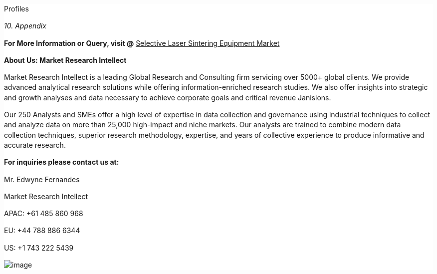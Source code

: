 Profiles</span></em></p><p><em><span class="font-[700]">10. Appendix</span></em></p><p><span class="font-[700]"><strong>For More Information or Query, visit&nbsp;@</strong>&nbsp;</span><span class="font-[700]"><a href="https://www.marketresearchintellect.com/product/global-selective-laser-sintering-equipment-market-size-and-forecast/?utm_source=Linkedin&utm_medium=027" target="_blank" data-tracking-control-name="article-ssr-frontend-pulse_little-text-block" data-tracking-will-navigate="" data-test-link="">Selective Laser Sintering Equipment Market</a></span></p><p><strong><span class="font-[700]">About Us: Market Research Intellect</span></strong></p><p><span class="">Market Research Intellect is a leading Global Research and Consulting firm servicing over 5000+ global clients. We provide advanced analytical research solutions while offering information-enriched research studies.&nbsp;</span>We also offer insights into strategic and growth analyses and data necessary to achieve corporate goals and critical revenue Janisions.</p><p><span class="">Our 250 Analysts and SMEs offer a high level of expertise in data collection and governance using industrial techniques to collect and analyze data on more than 25,000 high-impact and niche markets. Our analysts are trained to combine modern data collection techniques, superior research methodology, expertise, and years of collective experience to produce informative and accurate research.</span></p><p><strong>For inquiries please contact us at:</strong></p><p>Mr. Edwyne Fernandes</p><p>Market Research Intellect</p><p>APAC: +61 485 860 968</p><p>EU: +44 788 886 6344</p><p>US: +1 743 222 5439</p>
![image](https://github.com/user-attachments/assets/eaeea5d7-8311-4870-8cfe-7fc911783852)

